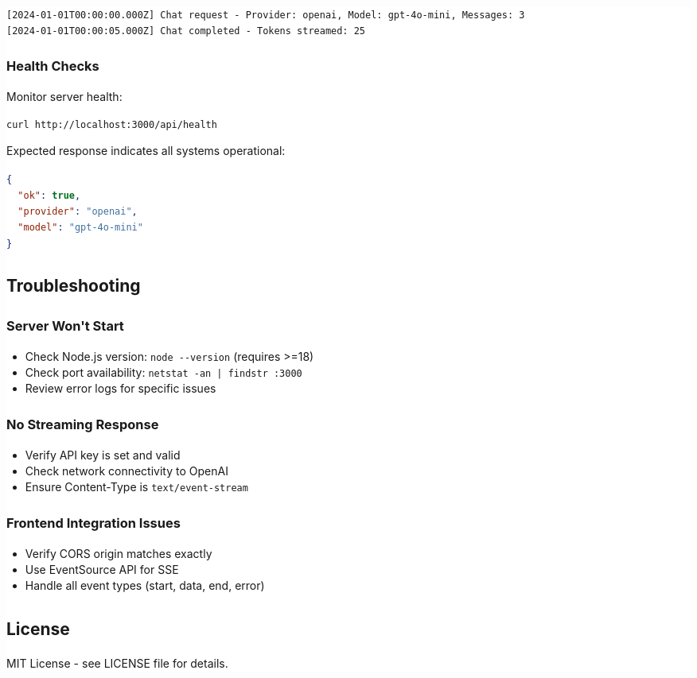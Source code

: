 ```text
[2024-01-01T00:00:00.000Z] Chat request - Provider: openai, Model: gpt-4o-mini, Messages: 3
[2024-01-01T00:00:05.000Z] Chat completed - Tokens streamed: 25
```

### Health Checks

Monitor server health:

```bash
curl http://localhost:3000/api/health
```

Expected response indicates all systems operational:

```json
{
  "ok": true,
  "provider": "openai", 
  "model": "gpt-4o-mini"
}
```

## Troubleshooting

### Server Won't Start

- Check Node.js version: `node --version` (requires >=18)
- Check port availability: `netstat -an | findstr :3000`
- Review error logs for specific issues

### No Streaming Response

- Verify API key is set and valid
- Check network connectivity to OpenAI
- Ensure Content-Type is `text/event-stream`

### Frontend Integration Issues

- Verify CORS origin matches exactly
- Use EventSource API for SSE
- Handle all event types (start, data, end, error)

## License

MIT License - see LICENSE file for details.

